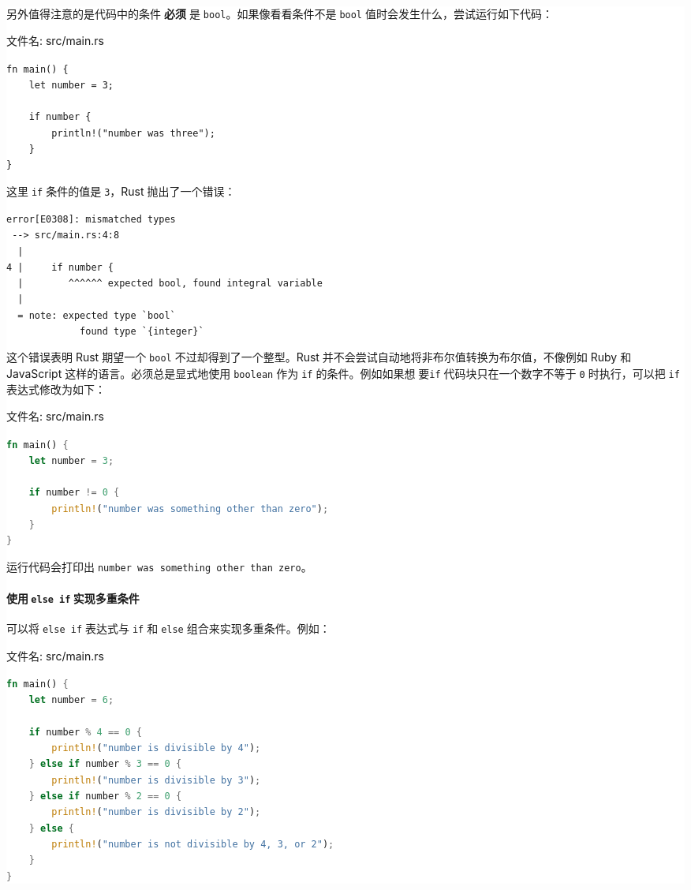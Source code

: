 另外值得注意的是代码中的条件 **必须** 是 `bool`。如果像看看条件不是 `bool` 值时会发生什么，尝试运行如下代码：

<span class="filename">文件名: src/main.rs</span>

```rust,ignore
fn main() {
    let number = 3;

    if number {
        println!("number was three");
    }
}
```

这里 `if` 条件的值是 `3`，Rust 抛出了一个错误：

```text
error[E0308]: mismatched types
 --> src/main.rs:4:8
  |
4 |     if number {
  |        ^^^^^^ expected bool, found integral variable
  |
  = note: expected type `bool`
             found type `{integer}`
```

这个错误表明 Rust 期望一个 `bool` 不过却得到了一个整型。Rust 并不会尝试自动地将非布尔值转换为布尔值，不像例如 Ruby 和 JavaScript 这样的语言。必须总是显式地使用 `boolean` 作为 `if` 的条件。例如如果想 要`if` 代码块只在一个数字不等于 `0` 时执行，可以把 `if` 表达式修改为如下：

<span class="filename">文件名: src/main.rs</span>

```rust
fn main() {
    let number = 3;

    if number != 0 {
        println!("number was something other than zero");
    }
}
```

运行代码会打印出 `number was something other than zero`。

#### 使用 `else if` 实现多重条件

可以将 `else if` 表达式与 `if` 和 `else` 组合来实现多重条件。例如：

<span class="filename">文件名: src/main.rs</span>

```rust
fn main() {
    let number = 6;

    if number % 4 == 0 {
        println!("number is divisible by 4");
    } else if number % 3 == 0 {
        println!("number is divisible by 3");
    } else if number % 2 == 0 {
        println!("number is divisible by 2");
    } else {
        println!("number is not divisible by 4, 3, or 2");
    }
}
```
